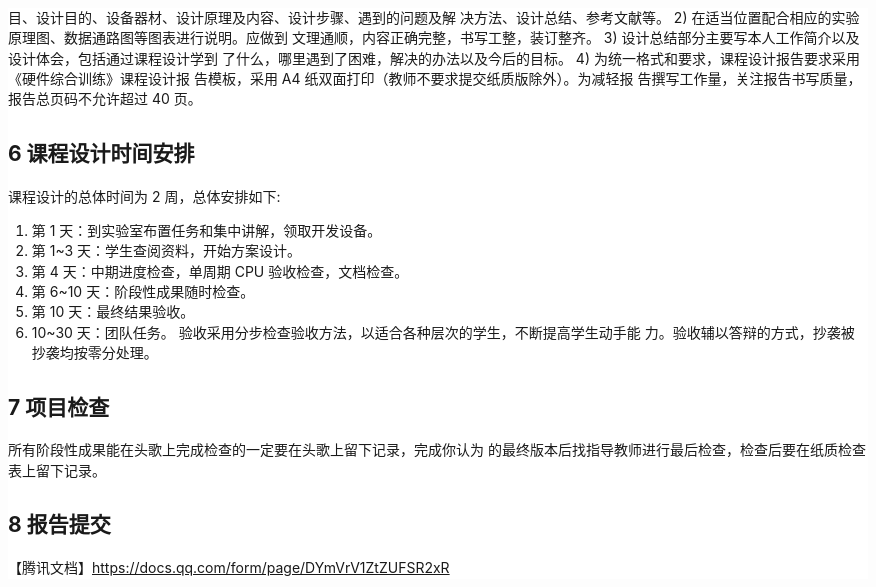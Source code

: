 目、设计目的、设备器材、设计原理及内容、设计步骤、遇到的问题及解
决方法、设计总结、参考文献等。
2) 在适当位置配合相应的实验原理图、数据通路图等图表进行说明。应做到
文理通顺，内容正确完整，书写工整，装订整齐。
3) 设计总结部分主要写本人工作简介以及设计体会，包括通过课程设计学到
了什么，哪里遇到了困难，解决的办法以及今后的目标。
4) 为统一格式和要求，课程设计报告要求采用《硬件综合训练》课程设计报
告模板，采用 A4 纸双面打印（教师不要求提交纸质版除外）。为减轻报
告撰写工作量，关注报告书写质量，报告总页码不允许超过 40 页。
## 6 课程设计时间安排
课程设计的总体时间为 2 周，总体安排如下:
1) 第 1 天：到实验室布置任务和集中讲解，领取开发设备。
2) 第 1~3 天：学生查阅资料，开始方案设计。
3) 第 4 天：中期进度检查，单周期 CPU 验收检查，文档检查。
4) 第 6~10 天：阶段性成果随时检查。
5) 第 10 天：最终结果验收。
6) 10~30 天：团队任务。
验收采用分步检查验收方法，以适合各种层次的学生，不断提高学生动手能
力。验收辅以答辩的方式，抄袭被抄袭均按零分处理。
## 7 项目检查
所有阶段性成果能在头歌上完成检查的一定要在头歌上留下记录，完成你认为
的最终版本后找指导教师进行最后检查，检查后要在纸质检查表上留下记录。
## 8 报告提交
【腾讯文档】https://docs.qq.com/form/page/DYmVrV1ZtZUFSR2xR
